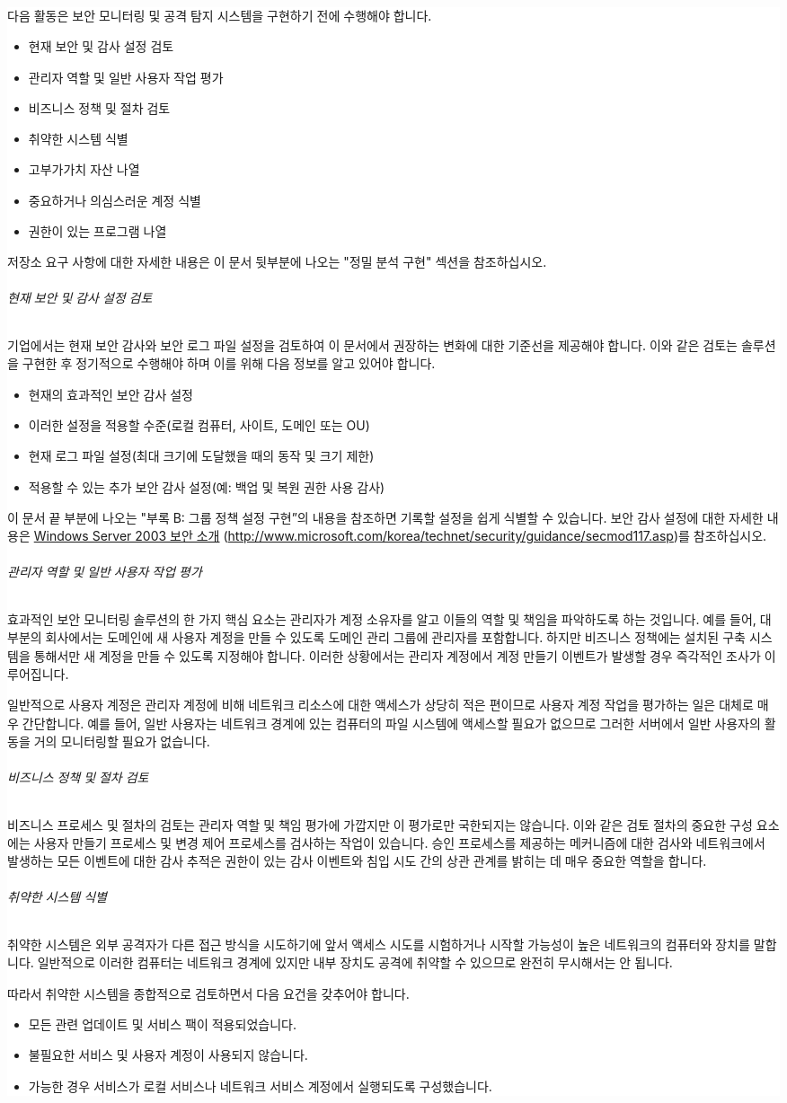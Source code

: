 다음 활동은 보안 모니터링 및 공격 탐지 시스템을 구현하기 전에 수행해야 합니다.
  
-   현재 보안 및 감사 설정 검토
  
-   관리자 역할 및 일반 사용자 작업 평가
  
-   비즈니스 정책 및 절차 검토
  
-   취약한 시스템 식별
  
-   고부가가치 자산 나열
  
-   중요하거나 의심스러운 계정 식별
  
-   권한이 있는 프로그램 나열
  
저장소 요구 사항에 대한 자세한 내용은 이 문서 뒷부분에 나오는 "정밀 분석 구현" 섹션을 참조하십시오.
  
###### 현재 보안 및 감사 설정 검토
  
기업에서는 현재 보안 감사와 보안 로그 파일 설정을 검토하여 이 문서에서 권장하는 변화에 대한 기준선을 제공해야 합니다. 이와 같은 검토는 솔루션을 구현한 후 정기적으로 수행해야 하며 이를 위해 다음 정보를 알고 있어야 합니다.
  
-   현재의 효과적인 보안 감사 설정
  
-   이러한 설정을 적용할 수준(로컬 컴퓨터, 사이트, 도메인 또는 OU)
  
-   현재 로그 파일 설정(최대 크기에 도달했을 때의 동작 및 크기 제한)
  
-   적용할 수 있는 추가 보안 감사 설정(예: 백업 및 복원 권한 사용 감사)
  
이 문서 끝 부분에 나오는 "부록 B: 그룹 정책 설정 구현”의 내용을 참조하면 기록할 설정을 쉽게 식별할 수 있습니다. 보안 감사 설정에 대한 자세한 내용은 [Windows Server 2003 보안 소개](http://www.microsoft.com/korea/technet/security/guidance/secmod117.asp) (http://www.microsoft.com/korea/technet/security/guidance/secmod117.asp)를 참조하십시오.
  
###### 관리자 역할 및 일반 사용자 작업 평가
  
효과적인 보안 모니터링 솔루션의 한 가지 핵심 요소는 관리자가 계정 소유자를 알고 이들의 역할 및 책임을 파악하도록 하는 것입니다. 예를 들어, 대부분의 회사에서는 도메인에 새 사용자 계정을 만들 수 있도록 도메인 관리 그룹에 관리자를 포함합니다. 하지만 비즈니스 정책에는 설치된 구축 시스템을 통해서만 새 계정을 만들 수 있도록 지정해야 합니다. 이러한 상황에서는 관리자 계정에서 계정 만들기 이벤트가 발생할 경우 즉각적인 조사가 이루어집니다.
  
일반적으로 사용자 계정은 관리자 계정에 비해 네트워크 리소스에 대한 액세스가 상당히 적은 편이므로 사용자 계정 작업을 평가하는 일은 대체로 매우 간단합니다. 예를 들어, 일반 사용자는 네트워크 경계에 있는 컴퓨터의 파일 시스템에 액세스할 필요가 없으므로 그러한 서버에서 일반 사용자의 활동을 거의 모니터링할 필요가 없습니다.
  
###### 비즈니스 정책 및 절차 검토
  
비즈니스 프로세스 및 절차의 검토는 관리자 역할 및 책임 평가에 가깝지만 이 평가로만 국한되지는 않습니다. 이와 같은 검토 절차의 중요한 구성 요소에는 사용자 만들기 프로세스 및 변경 제어 프로세스를 검사하는 작업이 있습니다. 승인 프로세스를 제공하는 메커니즘에 대한 검사와 네트워크에서 발생하는 모든 이벤트에 대한 감사 추적은 권한이 있는 감사 이벤트와 침입 시도 간의 상관 관계를 밝히는 데 매우 중요한 역할을 합니다.
  
###### 취약한 시스템 식별
  
취약한 시스템은 외부 공격자가 다른 접근 방식을 시도하기에 앞서 액세스 시도를 시험하거나 시작할 가능성이 높은 네트워크의 컴퓨터와 장치를 말합니다. 일반적으로 이러한 컴퓨터는 네트워크 경계에 있지만 내부 장치도 공격에 취약할 수 있으므로 완전히 무시해서는 안 됩니다.
  
따라서 취약한 시스템을 종합적으로 검토하면서 다음 요건을 갖추어야 합니다.
  
-   모든 관련 업데이트 및 서비스 팩이 적용되었습니다.
  
-   불필요한 서비스 및 사용자 계정이 사용되지 않습니다.
  
-   가능한 경우 서비스가 로컬 서비스나 네트워크 서비스 계정에서 실행되도록 구성했습니다.
  
